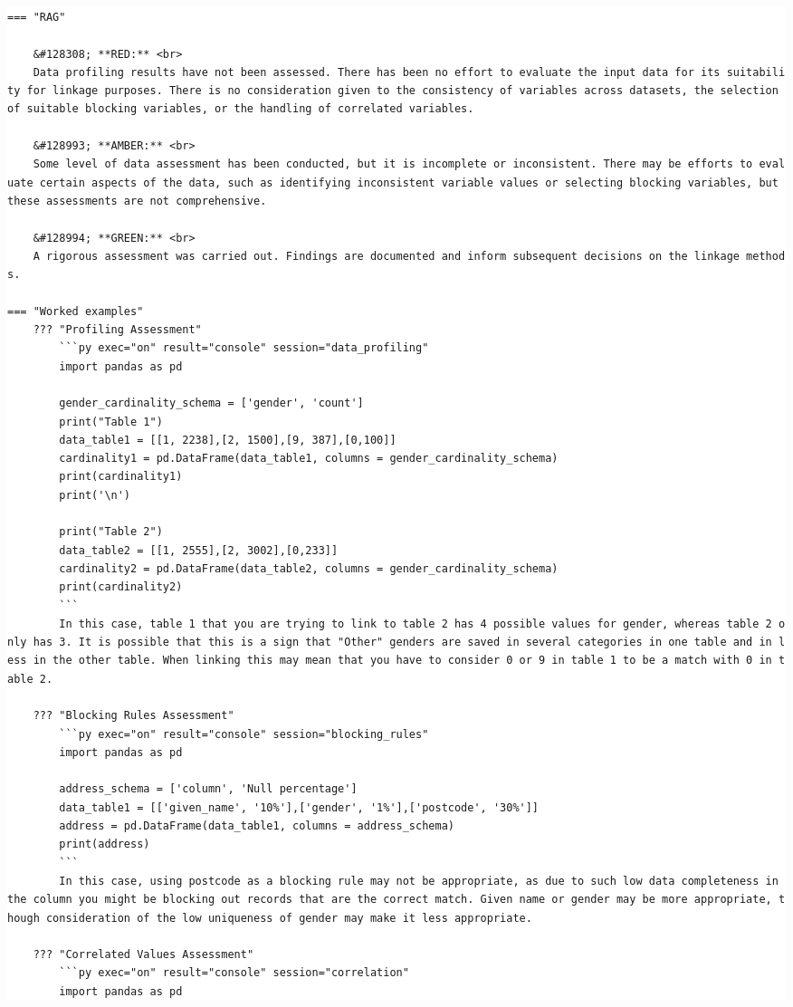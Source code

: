     === "RAG"

        &#128308; **RED:** <br>
        Data profiling results have not been assessed. There has been no effort to evaluate the input data for its suitability for linkage purposes. There is no consideration given to the consistency of variables across datasets, the selection of suitable blocking variables, or the handling of correlated variables.

        &#128993; **AMBER:** <br>
        Some level of data assessment has been conducted, but it is incomplete or inconsistent. There may be efforts to evaluate certain aspects of the data, such as identifying inconsistent variable values or selecting blocking variables, but these assessments are not comprehensive.

        &#128994; **GREEN:** <br>
        A rigorous assessment was carried out. Findings are documented and inform subsequent decisions on the linkage methods.

    === "Worked examples"
        ??? "Profiling Assessment"
            ```py exec="on" result="console" session="data_profiling"
            import pandas as pd

            gender_cardinality_schema = ['gender', 'count']
            print("Table 1")
            data_table1 = [[1, 2238],[2, 1500],[9, 387],[0,100]]
            cardinality1 = pd.DataFrame(data_table1, columns = gender_cardinality_schema)
            print(cardinality1)
            print('\n')

            print("Table 2")
            data_table2 = [[1, 2555],[2, 3002],[0,233]]
            cardinality2 = pd.DataFrame(data_table2, columns = gender_cardinality_schema)
            print(cardinality2)
            ```
            In this case, table 1 that you are trying to link to table 2 has 4 possible values for gender, whereas table 2 only has 3. It is possible that this is a sign that "Other" genders are saved in several categories in one table and in less in the other table. When linking this may mean that you have to consider 0 or 9 in table 1 to be a match with 0 in table 2.

        ??? "Blocking Rules Assessment"
            ```py exec="on" result="console" session="blocking_rules"
            import pandas as pd

            address_schema = ['column', 'Null percentage']
            data_table1 = [['given_name', '10%'],['gender', '1%'],['postcode', '30%']]
            address = pd.DataFrame(data_table1, columns = address_schema)
            print(address)
            ```
            In this case, using postcode as a blocking rule may not be appropriate, as due to such low data completeness in the column you might be blocking out records that are the correct match. Given name or gender may be more appropriate, though consideration of the low uniqueness of gender may make it less appropriate.

        ??? "Correlated Values Assessment"
            ```py exec="on" result="console" session="correlation"
            import pandas as pd
